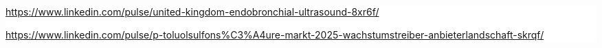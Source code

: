 <a href=https://www.linkedin.com/pulse/united-kingdom-endobronchial-ultrasound-8xr6f/>https://www.linkedin.com/pulse/united-kingdom-endobronchial-ultrasound-8xr6f/</a>

<a href=https://www.linkedin.com/pulse/p-toluolsulfons%C3%A4ure-markt-2025-wachstumstreiber-anbieterlandschaft-skrqf/>https://www.linkedin.com/pulse/p-toluolsulfons%C3%A4ure-markt-2025-wachstumstreiber-anbieterlandschaft-skrqf/</a>